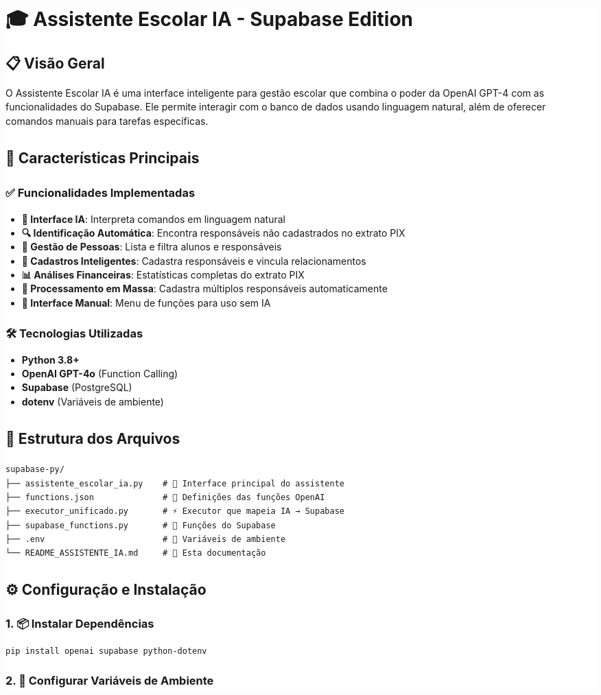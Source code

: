 # 🎓 Assistente Escolar IA - Supabase Edition

## 📋 Visão Geral

O Assistente Escolar IA é uma interface inteligente para gestão escolar que combina o poder da OpenAI GPT-4 com as funcionalidades do Supabase. Ele permite interagir com o banco de dados usando linguagem natural, além de oferecer comandos manuais para tarefas específicas.

## 🚀 Características Principais

### ✅ Funcionalidades Implementadas

- **🤖 Interface IA**: Interpreta comandos em linguagem natural
- **🔍 Identificação Automática**: Encontra responsáveis não cadastrados no extrato PIX  
- **👥 Gestão de Pessoas**: Lista e filtra alunos e responsáveis
- **📝 Cadastros Inteligentes**: Cadastra responsáveis e vincula relacionamentos
- **📊 Análises Financeiras**: Estatísticas completas do extrato PIX
- **🚀 Processamento em Massa**: Cadastra múltiplos responsáveis automaticamente
- **🎯 Interface Manual**: Menu de funções para uso sem IA

### 🛠️ Tecnologias Utilizadas

- **Python 3.8+**
- **OpenAI GPT-4o** (Function Calling)
- **Supabase** (PostgreSQL)
- **dotenv** (Variáveis de ambiente)

## 📁 Estrutura dos Arquivos

```
supabase-py/
├── assistente_escolar_ia.py    # 🤖 Interface principal do assistente
├── functions.json              # 🔧 Definições das funções OpenAI
├── executor_unificado.py       # ⚡ Executor que mapeia IA → Supabase
├── supabase_functions.py       # 🔗 Funções do Supabase
├── .env                        # 🔑 Variáveis de ambiente
└── README_ASSISTENTE_IA.md     # 📖 Esta documentação
```

## ⚙️ Configuração e Instalação

### 1. 📦 Instalar Dependências

```bash
pip install openai supabase python-dotenv
```

### 2. 🔑 Configurar Variáveis de Ambiente
